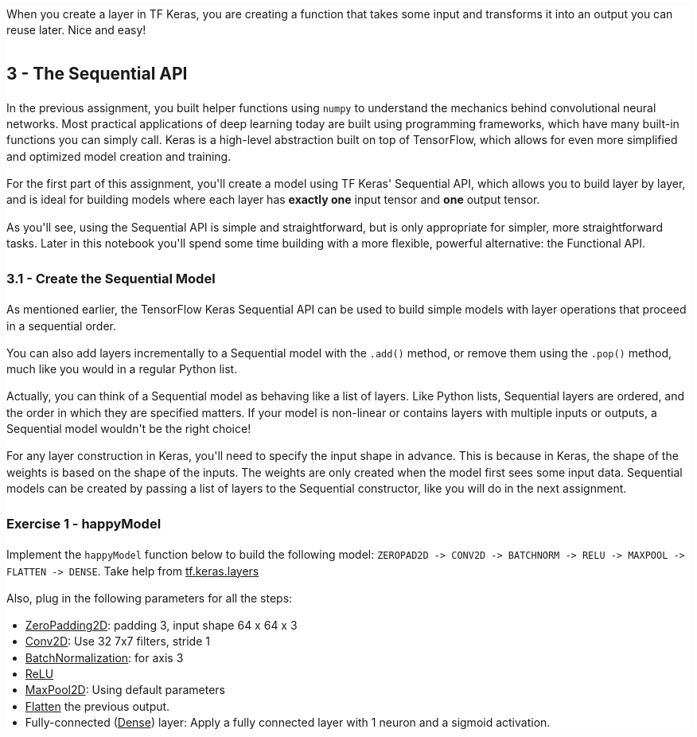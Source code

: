 When you create a layer in TF Keras, you are creating a function that takes some input and transforms it into an output you can reuse later. Nice and easy! 

<a name='3'></a>
## 3 - The Sequential API

In the previous assignment, you built helper functions using `numpy` to understand the mechanics behind convolutional neural networks. Most practical applications of deep learning today are built using programming frameworks, which have many built-in functions you can simply call. Keras is a high-level abstraction built on top of TensorFlow, which allows for even more simplified and optimized model creation and training. 

For the first part of this assignment, you'll create a model using TF Keras' Sequential API, which allows you to build layer by layer, and is ideal for building models where each layer has **exactly one** input tensor and **one** output tensor. 

As you'll see, using the Sequential API is simple and straightforward, but is only appropriate for simpler, more straightforward tasks. Later in this notebook you'll spend some time building with a more flexible, powerful alternative: the Functional API. 
 

<a name='3-1'></a>
### 3.1 - Create the Sequential Model

As mentioned earlier, the TensorFlow Keras Sequential API can be used to build simple models with layer operations that proceed in a sequential order. 

You can also add layers incrementally to a Sequential model with the `.add()` method, or remove them using the `.pop()` method, much like you would in a regular Python list.

Actually, you can think of a Sequential model as behaving like a list of layers. Like Python lists, Sequential layers are ordered, and the order in which they are specified matters.  If your model is non-linear or contains layers with multiple inputs or outputs, a Sequential model wouldn't be the right choice!

For any layer construction in Keras, you'll need to specify the input shape in advance. This is because in Keras, the shape of the weights is based on the shape of the inputs. The weights are only created when the model first sees some input data. Sequential models can be created by passing a list of layers to the Sequential constructor, like you will do in the next assignment.

<a name='ex-1'></a>
### Exercise 1 - happyModel

Implement the `happyModel` function below to build the following model: `ZEROPAD2D -> CONV2D -> BATCHNORM -> RELU -> MAXPOOL -> FLATTEN -> DENSE`. Take help from [tf.keras.layers](https://www.tensorflow.org/api_docs/python/tf/keras/layers) 

Also, plug in the following parameters for all the steps:

 - [ZeroPadding2D](https://www.tensorflow.org/api_docs/python/tf/keras/layers/ZeroPadding2D): padding 3, input shape 64 x 64 x 3
 - [Conv2D](https://www.tensorflow.org/api_docs/python/tf/keras/layers/Conv2D): Use 32 7x7 filters, stride 1
 - [BatchNormalization](https://www.tensorflow.org/api_docs/python/tf/keras/layers/BatchNormalization): for axis 3
 - [ReLU](https://www.tensorflow.org/api_docs/python/tf/keras/layers/ReLU)
 - [MaxPool2D](https://www.tensorflow.org/api_docs/python/tf/keras/layers/MaxPool2D): Using default parameters
 - [Flatten](https://www.tensorflow.org/api_docs/python/tf/keras/layers/Flatten) the previous output.
 - Fully-connected ([Dense](https://www.tensorflow.org/api_docs/python/tf/keras/layers/Dense)) layer: Apply a fully connected layer with 1 neuron and a sigmoid activation. 
 
